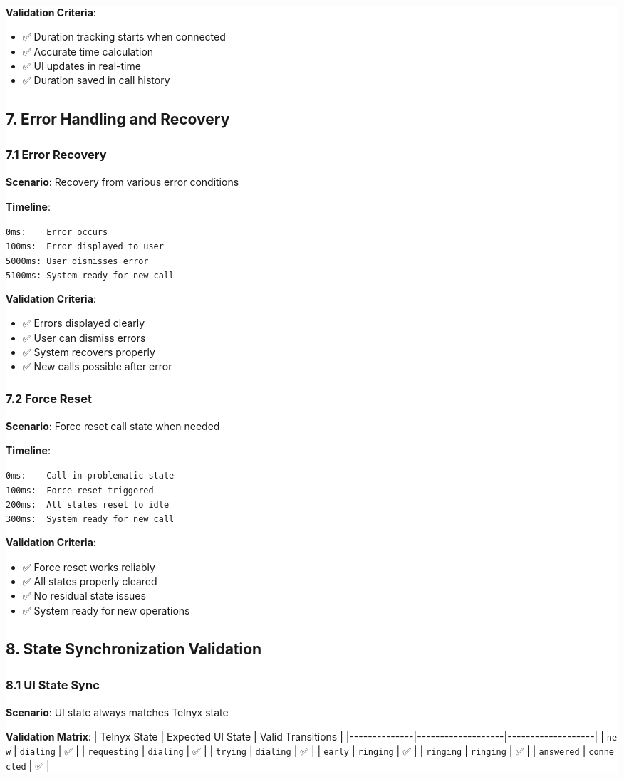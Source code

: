 **Validation Criteria**:

- ✅ Duration tracking starts when connected
- ✅ Accurate time calculation
- ✅ UI updates in real-time
- ✅ Duration saved in call history

## 7. Error Handling and Recovery

### 7.1 Error Recovery

**Scenario**: Recovery from various error conditions

**Timeline**:

```
0ms:    Error occurs
100ms:  Error displayed to user
5000ms: User dismisses error
5100ms: System ready for new call
```

**Validation Criteria**:

- ✅ Errors displayed clearly
- ✅ User can dismiss errors
- ✅ System recovers properly
- ✅ New calls possible after error

### 7.2 Force Reset

**Scenario**: Force reset call state when needed

**Timeline**:

```
0ms:    Call in problematic state
100ms:  Force reset triggered
200ms:  All states reset to idle
300ms:  System ready for new call
```

**Validation Criteria**:

- ✅ Force reset works reliably
- ✅ All states properly cleared
- ✅ No residual state issues
- ✅ System ready for new operations

## 8. State Synchronization Validation

### 8.1 UI State Sync

**Scenario**: UI state always matches Telnyx state

**Validation Matrix**:
| Telnyx State | Expected UI State | Valid Transitions |
|--------------|-------------------|-------------------|
| `new` | `dialing` | ✅ |
| `requesting` | `dialing` | ✅ |
| `trying` | `dialing` | ✅ |
| `early` | `ringing` | ✅ |
| `ringing` | `ringing` | ✅ |
| `answered` | `connected` | ✅ |